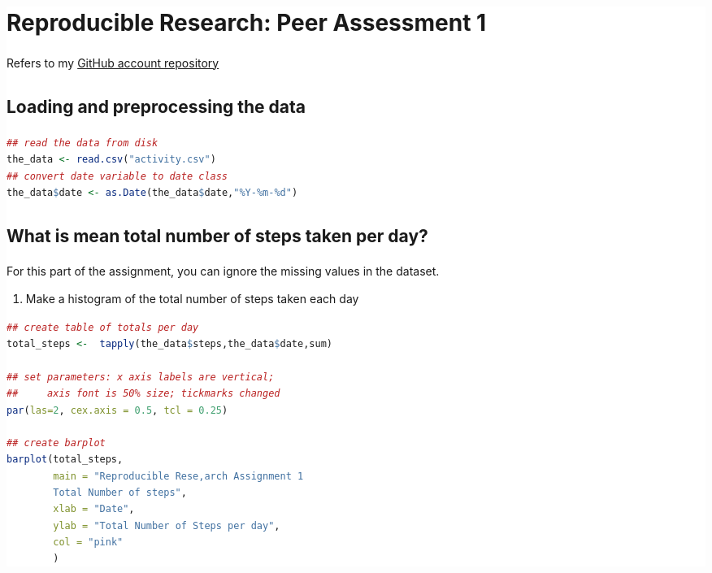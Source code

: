 # Reproducible Research: Peer Assessment 1



Refers to my [GitHub account repository][1]

## Loading and preprocessing the data


```r
## read the data from disk
the_data <- read.csv("activity.csv")
## convert date variable to date class
the_data$date <- as.Date(the_data$date,"%Y-%m-%d")
```

## What is mean total number of steps taken per day?

For this part of the assignment, you can ignore the missing values in
the dataset.

1. Make a histogram of the total number of steps taken each day


```r
## create table of totals per day
total_steps <-  tapply(the_data$steps,the_data$date,sum)

## set parameters: x axis labels are vertical;
##     axis font is 50% size; tickmarks changed
par(las=2, cex.axis = 0.5, tcl = 0.25)

## create barplot
barplot(total_steps, 
        main = "Reproducible Rese,arch Assignment 1
        Total Number of steps",
        xlab = "Date",
        ylab = "Total Number of Steps per day",
        col = "pink"
        )
```


[1]: https://github.com/whanrott/RepData_PeerAssessment1 